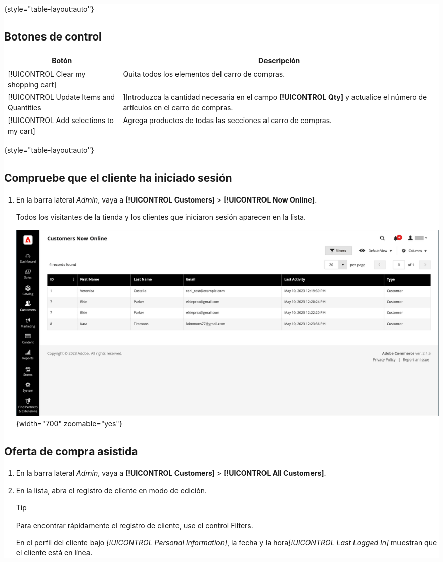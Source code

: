 {style="table-layout:auto"}

## Botones de control

| Botón | Descripción |
|--- |--- |
| [!UICONTROL Clear my shopping cart] | Quita todos los elementos del carro de compras. |
| [!UICONTROL Update Items and Quantities|]Introduzca la cantidad necesaria en el campo **[!UICONTROL Qty]** y actualice el número de artículos en el carro de compras. |
| [!UICONTROL Add selections to my cart] | Agrega productos de todas las secciones al carro de compras. |

{style="table-layout:auto"}

## Compruebe que el cliente ha iniciado sesión

1. En la barra lateral _Admin_, vaya a **[!UICONTROL Customers]** > **[!UICONTROL Now Online]**.

   Todos los visitantes de la tienda y los clientes que iniciaron sesión aparecen en la lista.

   ![Clientes Ahora En Línea](./assets/customers-now-online.png){width="700" zoomable="yes"}

## Oferta de compra asistida

1. En la barra lateral _Admin_, vaya a **[!UICONTROL Customers]** > **[!UICONTROL All Customers]**.

1. En la lista, abra el registro de cliente en modo de edición.

   >[!TIP]
   >
   >Para encontrar rápidamente el registro de cliente, use el control [Filters](../getting-started/admin-grid-controls.md).

   En el perfil del cliente bajo _[!UICONTROL Personal Information]_, la fecha y la hora&#x200B;_[!UICONTROL Last Logged In]_ muestran que el cliente está en línea.
